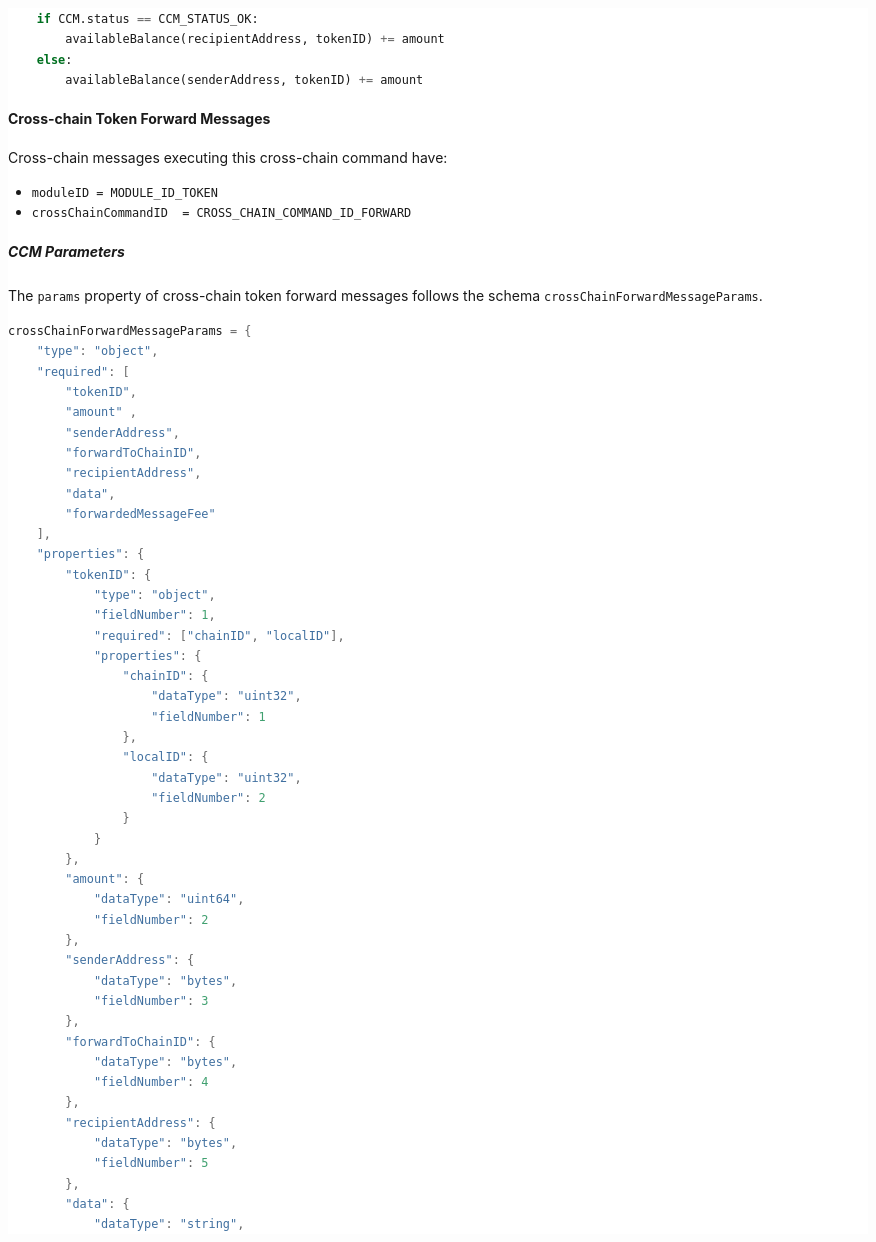 ```python
    if CCM.status == CCM_STATUS_OK:
        availableBalance(recipientAddress, tokenID) += amount
    else:
        availableBalance(senderAddress, tokenID) += amount        
```


#### Cross-chain Token Forward Messages

Cross-chain messages executing this cross-chain command have:

*   `moduleID = MODULE_ID_TOKEN`
*   `crossChainCommandID  = CROSS_CHAIN_COMMAND_ID_FORWARD`


##### CCM Parameters

The `params` property of cross-chain token forward messages follows the schema `crossChainForwardMessageParams`.

```java
crossChainForwardMessageParams = {
    "type": "object",
    "required": [
        "tokenID",  
        "amount" ,   
        "senderAddress", 
        "forwardToChainID",
        "recipientAddress", 
        "data",
        "forwardedMessageFee"
    ],
    "properties": {
        "tokenID": {
            "type": "object",
            "fieldNumber": 1,
            "required": ["chainID", "localID"],
            "properties": {
                "chainID": {
                    "dataType": "uint32",
                    "fieldNumber": 1
                },
                "localID": {
                    "dataType": "uint32",
                    "fieldNumber": 2
                }
            }
        },
        "amount": {
            "dataType": "uint64",
            "fieldNumber": 2
        },
        "senderAddress": {
            "dataType": "bytes",
            "fieldNumber": 3 
        },
        "forwardToChainID": {
            "dataType": "bytes",
            "fieldNumber": 4 
        },      
        "recipientAddress": {
            "dataType": "bytes",
            "fieldNumber": 5 
        },
        "data": {
            "dataType": "string",
```

[base-interoperability-LIP]: https://research.lisk.com/t/properties-serialization-and-initial-values-of-the-interoperability-module/290
[registration-LIP]: https://research.lisk.com/t/chain-registration/291
[recovery-LIP]: https://research.lisk.com/t/sidechain-recovery-transactions/292
[CCU-LIP]: https://research.lisk.com/t/introduce-cross-chain-update-transactions/298
[CCM-LIP]: https://research.lisk.com/t/cross-chain-messages/299
